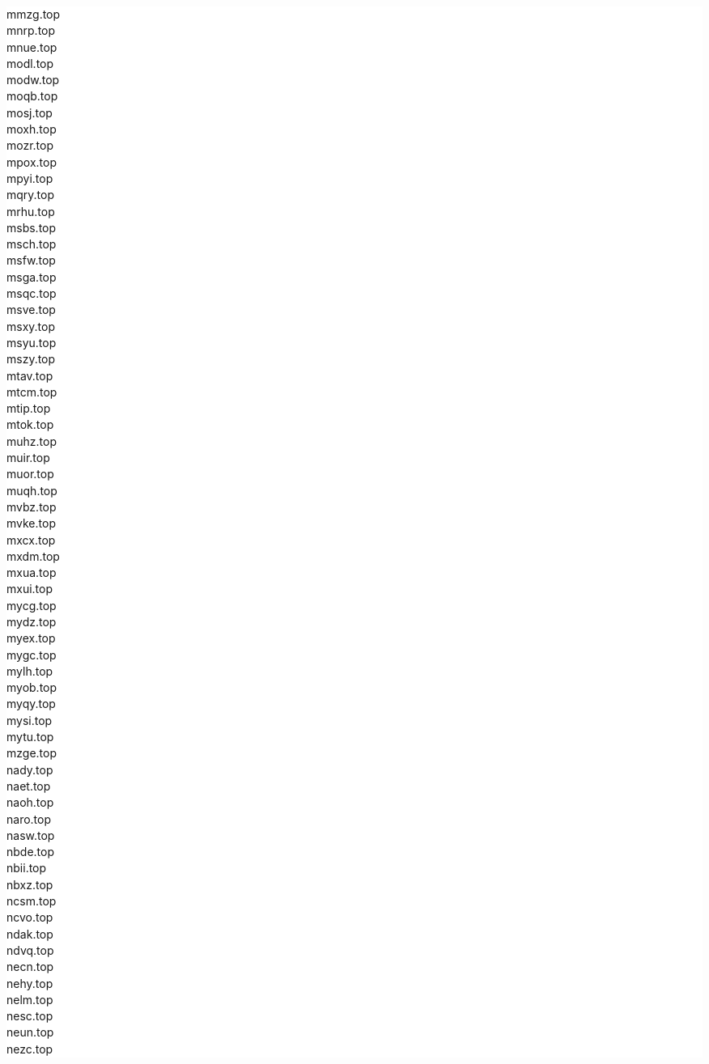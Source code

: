 mmzg.top   
mnrp.top   
mnue.top   
modl.top   
modw.top   
moqb.top   
mosj.top   
moxh.top   
mozr.top   
mpox.top   
mpyi.top   
mqry.top   
mrhu.top   
msbs.top   
msch.top   
msfw.top   
msga.top   
msqc.top   
msve.top   
msxy.top   
msyu.top   
mszy.top   
mtav.top   
mtcm.top   
mtip.top   
mtok.top   
muhz.top   
muir.top   
muor.top   
muqh.top   
mvbz.top   
mvke.top   
mxcx.top   
mxdm.top   
mxua.top   
mxui.top   
mycg.top   
mydz.top   
myex.top   
mygc.top   
mylh.top   
myob.top   
myqy.top   
mysi.top   
mytu.top   
mzge.top   
nady.top   
naet.top   
naoh.top   
naro.top   
nasw.top   
nbde.top   
nbii.top   
nbxz.top   
ncsm.top   
ncvo.top   
ndak.top   
ndvq.top   
necn.top   
nehy.top   
nelm.top   
nesc.top   
neun.top   
nezc.top   